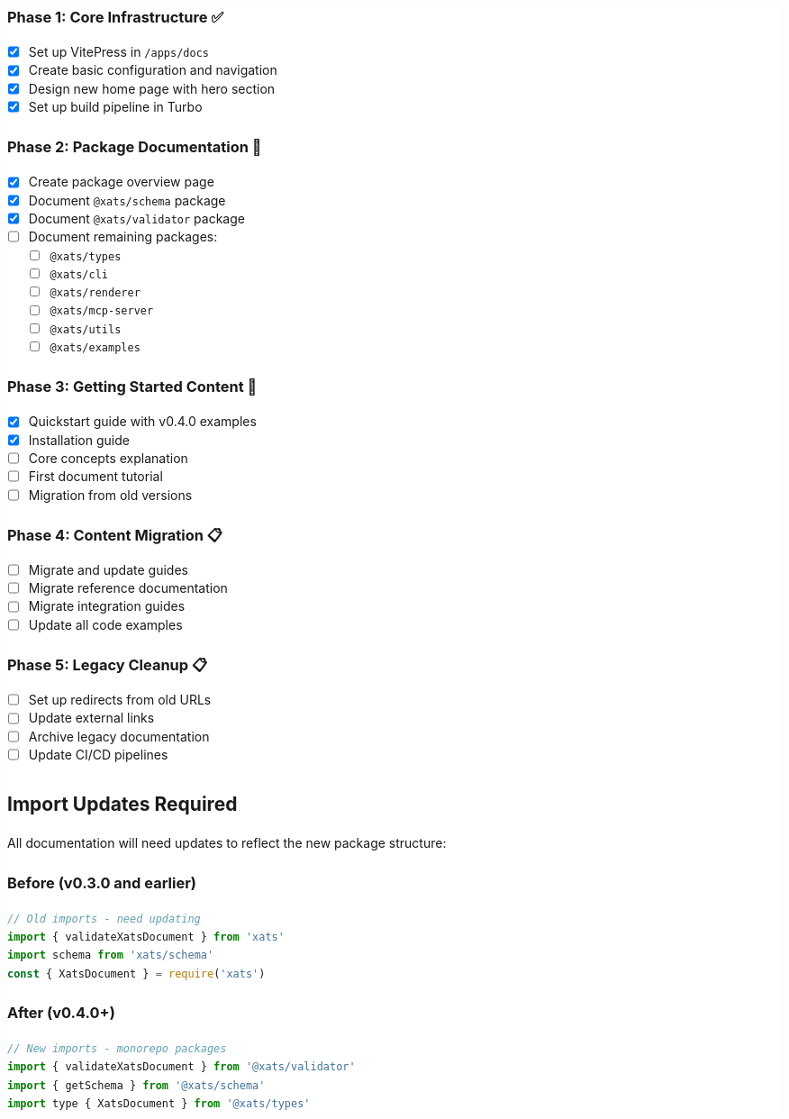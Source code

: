 ### Phase 1: Core Infrastructure ✅
- [x] Set up VitePress in `/apps/docs`
- [x] Create basic configuration and navigation
- [x] Design new home page with hero section
- [x] Set up build pipeline in Turbo

### Phase 2: Package Documentation 🚧
- [x] Create package overview page
- [x] Document `@xats/schema` package
- [x] Document `@xats/validator` package
- [ ] Document remaining packages:
  - [ ] `@xats/types`
  - [ ] `@xats/cli`
  - [ ] `@xats/renderer`
  - [ ] `@xats/mcp-server`
  - [ ] `@xats/utils`
  - [ ] `@xats/examples`

### Phase 3: Getting Started Content 🚧
- [x] Quickstart guide with v0.4.0 examples
- [x] Installation guide
- [ ] Core concepts explanation
- [ ] First document tutorial
- [ ] Migration from old versions

### Phase 4: Content Migration 📋
- [ ] Migrate and update guides
- [ ] Migrate reference documentation
- [ ] Migrate integration guides
- [ ] Update all code examples

### Phase 5: Legacy Cleanup 📋
- [ ] Set up redirects from old URLs
- [ ] Update external links
- [ ] Archive legacy documentation
- [ ] Update CI/CD pipelines

## Import Updates Required

All documentation will need updates to reflect the new package structure:

### Before (v0.3.0 and earlier)
```javascript
// Old imports - need updating
import { validateXatsDocument } from 'xats'
import schema from 'xats/schema'
const { XatsDocument } = require('xats')
```

### After (v0.4.0+)
```javascript
// New imports - monorepo packages
import { validateXatsDocument } from '@xats/validator'
import { getSchema } from '@xats/schema'
import type { XatsDocument } from '@xats/types'
```

